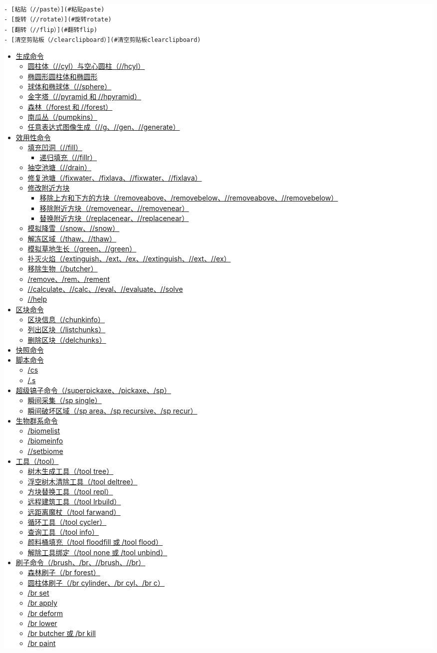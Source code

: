     - [粘贴（//paste）](#粘贴paste)
    - [旋转（//rotate）](#旋转rotate)
    - [翻转（//flip）](#翻转flip)
    - [清空剪贴板（/clearclipboard）](#清空剪贴板clearclipboard)
  - [生成命令](#生成命令)
    - [圆柱体（//cyl）与空心圆柱（//hcyl）](#圆柱体cyl与空心圆柱hcyl)
    - [椭圆形圆柱体和椭圆形](#椭圆形圆柱体和椭圆形)
    - [球体和椭球体（//sphere）](#球体和椭球体sphere)
    - [金字塔（//pyramid 和 //hpyramid）](#金字塔pyramid-和-hpyramid)
    - [森林（/forest 和 //forest）](#森林forest-和-forest)
    - [南瓜丛（/pumpkins）](#南瓜丛pumpkins)
    - [任意表达式图像生成（//g、//gen、//generate）](#任意表达式图像生成ggengenerate)
  - [效用性命令](#效用性命令)
    - [填充凹洞（//fill）](#填充凹洞fill)
      - [递归填充（//fillr）](#递归填充fillr)
    - [抽空池塘（//drain）](#抽空池塘drain)
    - [修复池塘（/fixwater、/fixlava、//fixwater、//fixlava）](#修复池塘fixwaterfixlavafixwaterfixlava)
    - [修改附近方块](#修改附近方块)
      - [移除上方和下方的方块（/removeabove、/removebelow、//removeabove、//removebelow）](#移除上方和下方的方块removeaboveremovebelowremoveaboveremovebelow)
      - [移除附近方块（/removenear、//removenear）](#移除附近方块removenearremovenear)
      - [替换附近方块（/replacenear、//replacenear）](#替换附近方块replacenearreplacenear)
    - [模拟降雪（/snow、//snow）](#模拟降雪snowsnow)
    - [解冻区域（/thaw、//thaw）](#解冻区域thawthaw)
    - [模拟草地生长（/green、//green）](#模拟草地生长greengreen)
    - [扑灭火焰（/extinguish、/ext、/ex、//extinguish、//ext、//ex）](#扑灭火焰extinguishextexextinguishextex)
    - [移除生物（/butcher）](#移除生物butcher)
    - [/remove、/rem、/rement](#removeremrement)
    - [//calculate、//calc、//eval、//evaluate、//solve](#calculatecalcevalevaluatesolve)
    - [//help](#help)
  - [区块命令](#区块命令)
    - [区块信息（/chunkinfo）](#区块信息chunkinfo)
    - [列出区块（/listchunks）](#列出区块listchunks)
    - [删除区块（/delchunks）](#删除区块delchunks)
  - [快照命令](#快照命令)
  - [脚本命令](#脚本命令)
    - [/cs](#cs)
    - [/.s](#s)
  - [超级镐子命令（/superpickaxe、/pickaxe、/sp）](#超级镐子命令superpickaxepickaxesp)
    - [瞬间采集（/sp single）](#瞬间采集sp-single)
    - [瞬间破坏区域（/sp area、/sp recursive、/sp recur）](#瞬间破坏区域sp-areasp-recursivesp-recur)
  - [生物群系命令](#生物群系命令)
    - [/biomelist](#biomelist)
    - [/biomeinfo](#biomeinfo)
    - [//setbiome](#setbiome)
  - [工具（/tool）](#工具tool)
    - [树木生成工具（/tool tree）](#树木生成工具tool-tree)
    - [浮空树木清除工具（/tool deltree）](#浮空树木清除工具tool-deltree)
    - [方块替换工具（/tool repl）](#方块替换工具tool-repl)
    - [远程建筑工具（/tool lrbuild）](#远程建筑工具tool-lrbuild)
    - [远距离魔杖（/tool farwand）](#远距离魔杖tool-farwand)
    - [循环工具（/tool cycler）](#循环工具tool-cycler)
    - [查询工具（/tool info）](#查询工具tool-info)
    - [颜料桶填充（/tool floodfill 或 /tool flood）](#颜料桶填充tool-floodfill-或-tool-flood)
    - [解除工具绑定（/tool none 或 /tool unbind）](#解除工具绑定tool-none-或-tool-unbind)
  - [刷子命令（/brush、/br、//brush、//br）](#刷子命令brushbrbrushbr)
    - [森林刷子（/br forest）](#森林刷子br-forest)
    - [圆柱体刷子（/br cylinder、/br cyl、/br c）](#圆柱体刷子br-cylinderbr-cylbr-c)
    - [/br set](#br-set)
    - [/br apply](#br-apply)
    - [/br deform](#br-deform)
    - [/br lower](#br-lower)
    - [/br butcher 或 /br kill](#br-butcher-或-br-kill)
    - [/br paint](#br-paint)